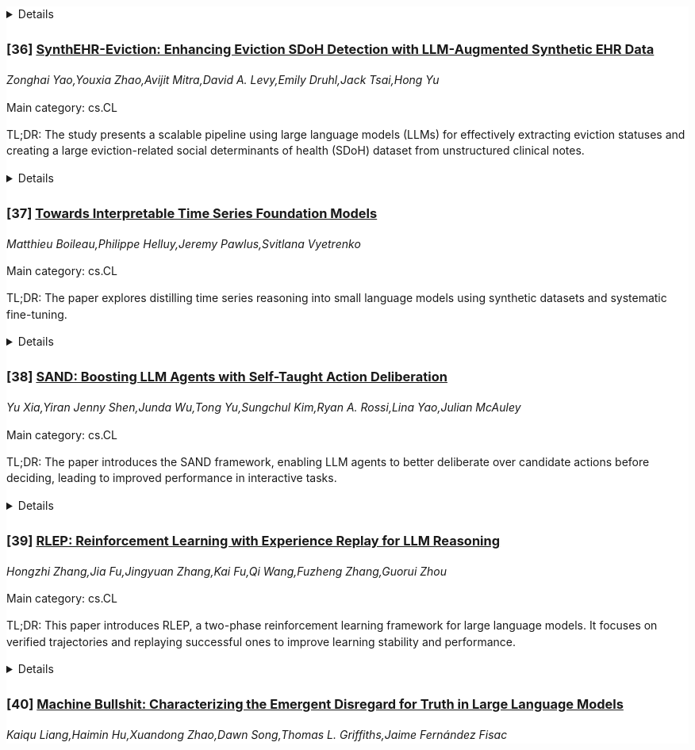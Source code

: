 
<details><summary>Details</summary></details>


### [36] [SynthEHR-Eviction: Enhancing Eviction SDoH Detection with LLM-Augmented Synthetic EHR Data](https://arxiv.org/abs/2507.07421)
*Zonghai Yao,Youxia Zhao,Avijit Mitra,David A. Levy,Emily Druhl,Jack Tsai,Hong Yu*

Main category: cs.CL

TL;DR: The study presents a scalable pipeline using large language models (LLMs) for effectively extracting eviction statuses and creating a large eviction-related social determinants of health (SDoH) dataset from unstructured clinical notes.


<details><summary>Details</summary></details>


### [37] [Towards Interpretable Time Series Foundation Models](https://arxiv.org/abs/2507.07439)
*Matthieu Boileau,Philippe Helluy,Jeremy Pawlus,Svitlana Vyetrenko*

Main category: cs.CL

TL;DR: The paper explores distilling time series reasoning into small language models using synthetic datasets and systematic fine-tuning.


<details><summary>Details</summary></details>


### [38] [SAND: Boosting LLM Agents with Self-Taught Action Deliberation](https://arxiv.org/abs/2507.07441)
*Yu Xia,Yiran Jenny Shen,Junda Wu,Tong Yu,Sungchul Kim,Ryan A. Rossi,Lina Yao,Julian McAuley*

Main category: cs.CL

TL;DR: The paper introduces the SAND framework, enabling LLM agents to better deliberate over candidate actions before deciding, leading to improved performance in interactive tasks.


<details><summary>Details</summary></details>


### [39] [RLEP: Reinforcement Learning with Experience Replay for LLM Reasoning](https://arxiv.org/abs/2507.07451)
*Hongzhi Zhang,Jia Fu,Jingyuan Zhang,Kai Fu,Qi Wang,Fuzheng Zhang,Guorui Zhou*

Main category: cs.CL

TL;DR: This paper introduces RLEP, a two-phase reinforcement learning framework for large language models. It focuses on verified trajectories and replaying successful ones to improve learning stability and performance.


<details><summary>Details</summary></details>


### [40] [Machine Bullshit: Characterizing the Emergent Disregard for Truth in Large Language Models](https://arxiv.org/abs/2507.07484)
*Kaiqu Liang,Haimin Hu,Xuandong Zhao,Dawn Song,Thomas L. Griffiths,Jaime Fernández Fisac*
